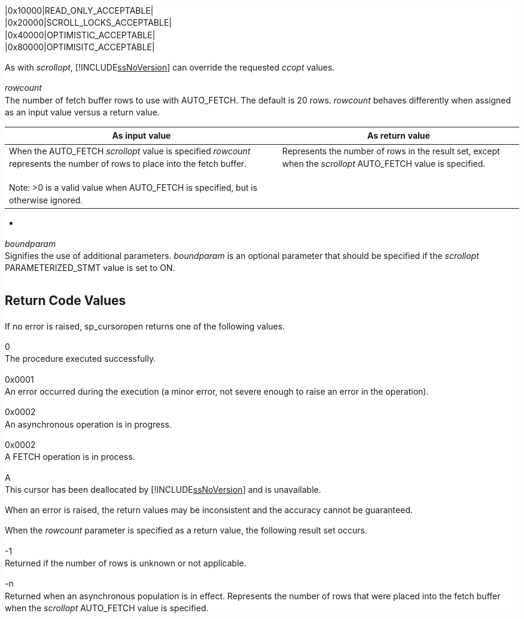 |0x10000|READ_ONLY_ACCEPTABLE|  
|0x20000|SCROLL_LOCKS_ACCEPTABLE|  
|0x40000|OPTIMISTIC_ACCEPTABLE|  
|0x80000|OPTIMISITC_ACCEPTABLE|  
  
 As with *scrollopt*, [!INCLUDE[ssNoVersion](../../includes/ssnoversion-md.md)] can override the requested *ccopt* values.  
  
 *rowcount*  
 The number of fetch buffer rows to use with AUTO_FETCH. The default is 20 rows. *rowcount* behaves differently when assigned as an input value versus a return value.  
  
|As input value|As return value|  
|--------------------|---------------------|  
|When the AUTO_FETCH *scrollopt* value is specified *rowcount* represents the number of rows to place into the fetch buffer.<br /><br /> Note: >0 is a valid value when AUTO_FETCH is specified, but is otherwise ignored.|Represents the number of rows in the result set, except when the *scrollopt* AUTO_FETCH value is specified.|  
  
-  
  
 *boundparam*  
 Signifies the use of additional parameters. *boundparam* is an optional parameter that should be specified if the *scrollopt* PARAMETERIZED_STMT value is set to ON.  
  
## Return Code Values  
 If no error is raised, sp_cursoropen returns one of the following values.  
  
 0  
 The procedure executed successfully.  
  
 0x0001  
 An error occurred during the execution (a minor error, not severe enough to raise an error in the operation).  
  
 0x0002  
 An asynchronous operation is in progress.  
  
 0x0002  
 A FETCH operation is in process.  
  
 A  
 This cursor has been deallocated by [!INCLUDE[ssNoVersion](../../includes/ssnoversion-md.md)] and is unavailable.  
  
 When an error is raised, the return values may be inconsistent and the accuracy cannot be guaranteed.  
  
 When the *rowcount* parameter is specified as a return value, the following result set occurs.  
  
 -1  
 Returned if the number of rows is unknown or not applicable.  
  
 -n  
 Returned when an asynchronous population is in effect. Represents the number of rows that were placed into the fetch buffer when the *scrollopt* AUTO_FETCH value is specified.  
  